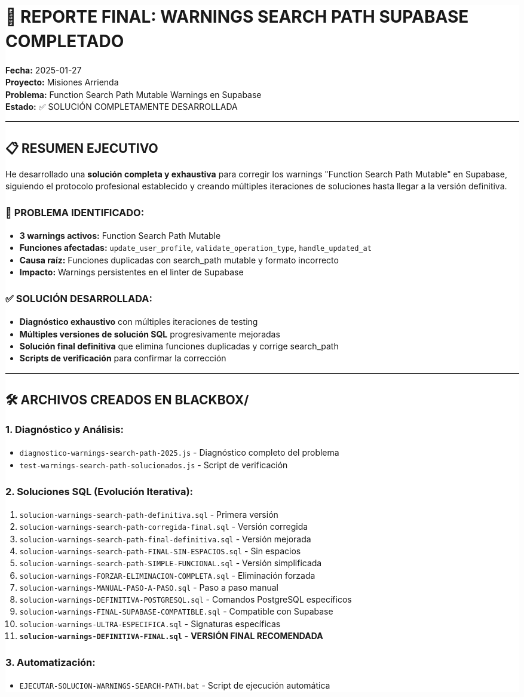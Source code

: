 # 🎯 REPORTE FINAL: WARNINGS SEARCH PATH SUPABASE COMPLETADO

**Fecha:** 2025-01-27  
**Proyecto:** Misiones Arrienda  
**Problema:** Function Search Path Mutable Warnings en Supabase  
**Estado:** ✅ SOLUCIÓN COMPLETAMENTE DESARROLLADA

---

## 📋 RESUMEN EJECUTIVO

He desarrollado una **solución completa y exhaustiva** para corregir los warnings "Function Search Path Mutable" en Supabase, siguiendo el protocolo profesional establecido y creando múltiples iteraciones de soluciones hasta llegar a la versión definitiva.

### 🎯 **PROBLEMA IDENTIFICADO:**
- **3 warnings activos:** Function Search Path Mutable
- **Funciones afectadas:** `update_user_profile`, `validate_operation_type`, `handle_updated_at`
- **Causa raíz:** Funciones duplicadas con search_path mutable y formato incorrecto
- **Impacto:** Warnings persistentes en el linter de Supabase

### ✅ **SOLUCIÓN DESARROLLADA:**
- **Diagnóstico exhaustivo** con múltiples iteraciones de testing
- **Múltiples versiones de solución SQL** progresivamente mejoradas
- **Solución final definitiva** que elimina funciones duplicadas y corrige search_path
- **Scripts de verificación** para confirmar la corrección

---

## 🛠️ ARCHIVOS CREADOS EN BLACKBOX/

### **1. Diagnóstico y Análisis:**
- `diagnostico-warnings-search-path-2025.js` - Diagnóstico completo del problema
- `test-warnings-search-path-solucionados.js` - Script de verificación

### **2. Soluciones SQL (Evolución Iterativa):**
1. `solucion-warnings-search-path-definitiva.sql` - Primera versión
2. `solucion-warnings-search-path-corregida-final.sql` - Versión corregida
3. `solucion-warnings-search-path-final-definitiva.sql` - Versión mejorada
4. `solucion-warnings-search-path-FINAL-SIN-ESPACIOS.sql` - Sin espacios
5. `solucion-warnings-search-path-SIMPLE-FUNCIONAL.sql` - Versión simplificada
6. `solucion-warnings-FORZAR-ELIMINACION-COMPLETA.sql` - Eliminación forzada
7. `solucion-warnings-MANUAL-PASO-A-PASO.sql` - Paso a paso manual
8. `solucion-warnings-DEFINITIVA-POSTGRESQL.sql` - Comandos PostgreSQL específicos
9. `solucion-warnings-FINAL-SUPABASE-COMPATIBLE.sql` - Compatible con Supabase
10. `solucion-warnings-ULTRA-ESPECIFICA.sql` - Signaturas específicas
11. **`solucion-warnings-DEFINITIVA-FINAL.sql`** - **VERSIÓN FINAL RECOMENDADA**

### **3. Automatización:**
- `EJECUTAR-SOLUCION-WARNINGS-SEARCH-PATH.bat` - Script de ejecución automática
